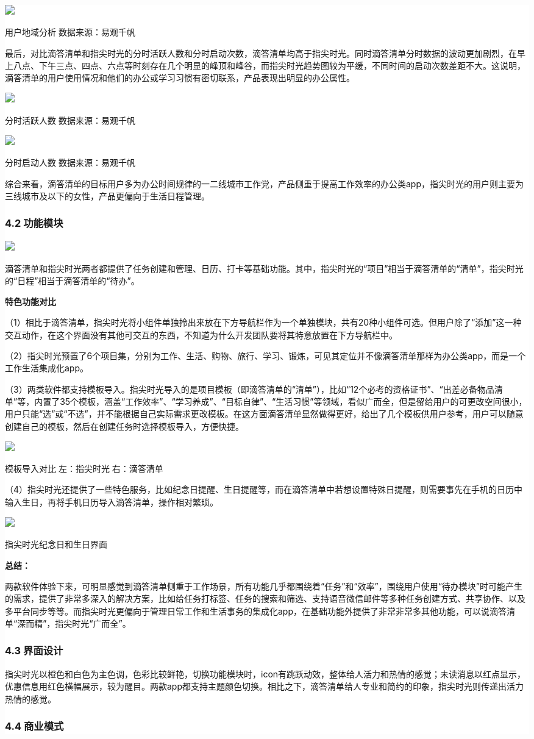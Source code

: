 ![](https://image.woshipm.com/2024/09/03/f03dde30-69c7-11ef-abf0-00163e0b5ff3.png)

用户地域分析 数据来源：易观千帆

最后，对比滴答清单和指尖时光的分时活跃人数和分时启动次数，滴答清单均高于指尖时光。同时滴答清单分时数据的波动更加剧烈，在早上八点、下午三点、四点、六点等时刻存在几个明显的峰顶和峰谷，而指尖时光趋势图较为平缓，不同时间的启动次数差距不大。这说明，滴答清单的用户使用情况和他们的办公或学习习惯有密切联系，产品表现出明显的办公属性。

![](https://image.woshipm.com/2024/09/03/84a99d16-69c8-11ef-baf4-00163e0b5ff3.png)

分时活跃人数 数据来源：易观千帆

![](https://image.woshipm.com/2024/09/03/911f5158-69c8-11ef-baf4-00163e0b5ff3.png)

分时启动人数 数据来源：易观千帆

综合来看，滴答清单的目标用户多为办公时间规律的一二线城市工作党，产品侧重于提高工作效率的办公类app，指尖时光的用户则主要为三线城市及以下的女性，产品更偏向于生活日程管理。

### 4.2 功能模块

![](https://image.woshipm.com/2024/09/03/9e31a21a-69c8-11ef-baf4-00163e0b5ff3.png)

滴答清单和指尖时光两者都提供了任务创建和管理、日历、打卡等基础功能。其中，指尖时光的“项目”相当于滴答清单的“清单”，指尖时光的“日程”相当于滴答清单的“待办”。

**特色功能对比**

（1）相比于滴答清单，指尖时光将小组件单独拎出来放在下方导航栏作为一个单独模块，共有20种小组件可选。但用户除了“添加”这一种交互动作，在这个界面没有其他可交互的东西，不知道为什么开发团队要将其特意放置在下方导航栏中。

（2）指尖时光预置了6个项目集，分别为工作、生活、购物、旅行、学习、锻炼，可见其定位并不像滴答清单那样为办公类app，而是一个工作生活集成化app。

（3）两类软件都支持模板导入。指尖时光导入的是项目模板（即滴答清单的“清单”），比如“12个必考的资格证书”、“出差必备物品清单”等，内置了35个模板，涵盖“工作效率”、“学习养成”、“目标自律”、“生活习惯”等领域，看似广而全，但是留给用户的可更改空间很小，用户只能“选”或“不选”，并不能根据自己实际需求更改模板。在这方面滴答清单显然做得更好，给出了几个模板供用户参考，用户可以随意创建自己的模板，然后在创建任务时选择模板导入，方便快捷。

![](https://image.woshipm.com/2024/09/03/77df48e6-69c9-11ef-84c2-00163e0b5ff3.png)

模板导入对比 左：指尖时光 右：滴答清单

（4）指尖时光还提供了一些特色服务，比如纪念日提醒、生日提醒等，而在滴答清单中若想设置特殊日提醒，则需要事先在手机的日历中输入生日，再将手机日历导入滴答清单，操作相对繁琐。

![](https://image.woshipm.com/2024/09/03/9d371db2-69c9-11ef-abf0-00163e0b5ff3.png)

指尖时光纪念日和生日界面

**总结：**

两款软件体验下来，可明显感觉到滴答清单侧重于工作场景，所有功能几乎都围绕着“任务”和“效率”，围绕用户使用“待办模块”时可能产生的需求，提供了非常多深入的解决方案，比如给任务打标签、任务的搜索和筛选、支持语音微信邮件等多种任务创建方式、共享协作、以及多平台同步等等。而指尖时光更偏向于管理日常工作和生活事务的集成化app，在基础功能外提供了非常非常多其他功能，可以说滴答清单“深而精”，指尖时光“广而全”。

### 4.3 界面设计

指尖时光以橙色和白色为主色调，色彩比较鲜艳，切换功能模块时，icon有跳跃动效，整体给人活力和热情的感觉；未读消息以红点显示，优惠信息用红色横幅展示，较为醒目。两款app都支持主题颜色切换。相比之下，滴答清单给人专业和简约的印象，指尖时光则传递出活力热情的感觉。

### 4.4 商业模式
